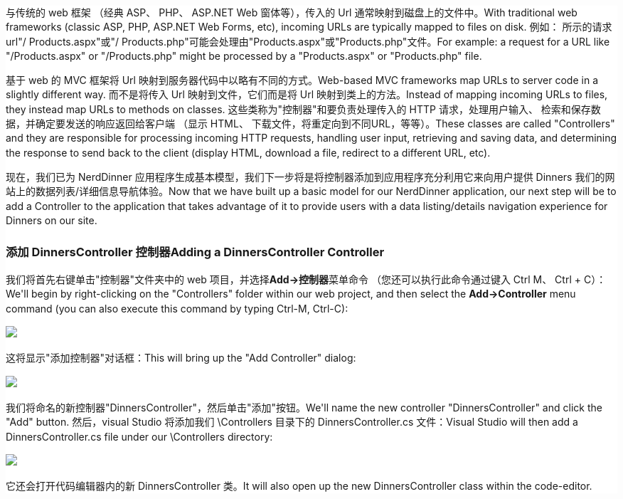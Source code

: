 <span data-ttu-id="d28f4-110">与传统的 web 框架 （经典 ASP、 PHP、 ASP.NET Web 窗体等），传入的 Url 通常映射到磁盘上的文件中。</span><span class="sxs-lookup"><span data-stu-id="d28f4-110">With traditional web frameworks (classic ASP, PHP, ASP.NET Web Forms, etc), incoming URLs are typically mapped to files on disk.</span></span> <span data-ttu-id="d28f4-111">例如： 所示的请求 url"/ Products.aspx"或"/ Products.php"可能会处理由"Products.aspx"或"Products.php"文件。</span><span class="sxs-lookup"><span data-stu-id="d28f4-111">For example: a request for a URL like "/Products.aspx" or "/Products.php" might be processed by a "Products.aspx" or "Products.php" file.</span></span>

<span data-ttu-id="d28f4-112">基于 web 的 MVC 框架将 Url 映射到服务器代码中以略有不同的方式。</span><span class="sxs-lookup"><span data-stu-id="d28f4-112">Web-based MVC frameworks map URLs to server code in a slightly different way.</span></span> <span data-ttu-id="d28f4-113">而不是将传入 Url 映射到文件，它们而是将 Url 映射到类上的方法。</span><span class="sxs-lookup"><span data-stu-id="d28f4-113">Instead of mapping incoming URLs to files, they instead map URLs to methods on classes.</span></span> <span data-ttu-id="d28f4-114">这些类称为"控制器"和要负责处理传入的 HTTP 请求，处理用户输入、 检索和保存数据，并确定要发送的响应返回给客户端 （显示 HTML、 下载文件，将重定向到不同URL，等等）。</span><span class="sxs-lookup"><span data-stu-id="d28f4-114">These classes are called "Controllers" and they are responsible for processing incoming HTTP requests, handling user input, retrieving and saving data, and determining the response to send back to the client (display HTML, download a file, redirect to a different URL, etc).</span></span>

<span data-ttu-id="d28f4-115">现在，我们已为 NerdDinner 应用程序生成基本模型，我们下一步将是将控制器添加到应用程序充分利用它来向用户提供 Dinners 我们的网站上的数据列表/详细信息导航体验。</span><span class="sxs-lookup"><span data-stu-id="d28f4-115">Now that we have built up a basic model for our NerdDinner application, our next step will be to add a Controller to the application that takes advantage of it to provide users with a data listing/details navigation experience for Dinners on our site.</span></span>

### <a name="adding-a-dinnerscontroller-controller"></a><span data-ttu-id="d28f4-116">添加 DinnersController 控制器</span><span class="sxs-lookup"><span data-stu-id="d28f4-116">Adding a DinnersController Controller</span></span>

<span data-ttu-id="d28f4-117">我们将首先右键单击"控制器"文件夹中的 web 项目，并选择**Add-&gt;控制器**菜单命令 （您还可以执行此命令通过键入 Ctrl M、 Ctrl + C）：</span><span class="sxs-lookup"><span data-stu-id="d28f4-117">We'll begin by right-clicking on the "Controllers" folder within our web project, and then select the **Add-&gt;Controller** menu command (you can also execute this command by typing Ctrl-M, Ctrl-C):</span></span>

![](use-controllers-and-views-to-implement-a-listingdetails-ui/_static/image1.png)

<span data-ttu-id="d28f4-118">这将显示"添加控制器"对话框：</span><span class="sxs-lookup"><span data-stu-id="d28f4-118">This will bring up the "Add Controller" dialog:</span></span>

![](use-controllers-and-views-to-implement-a-listingdetails-ui/_static/image2.png)

<span data-ttu-id="d28f4-119">我们将命名的新控制器"DinnersController"，然后单击"添加"按钮。</span><span class="sxs-lookup"><span data-stu-id="d28f4-119">We'll name the new controller "DinnersController" and click the "Add" button.</span></span> <span data-ttu-id="d28f4-120">然后，visual Studio 将添加我们 \Controllers 目录下的 DinnersController.cs 文件：</span><span class="sxs-lookup"><span data-stu-id="d28f4-120">Visual Studio will then add a DinnersController.cs file under our \Controllers directory:</span></span>

![](use-controllers-and-views-to-implement-a-listingdetails-ui/_static/image3.png)

<span data-ttu-id="d28f4-121">它还会打开代码编辑器内的新 DinnersController 类。</span><span class="sxs-lookup"><span data-stu-id="d28f4-121">It will also open up the new DinnersController class within the code-editor.</span></span>
